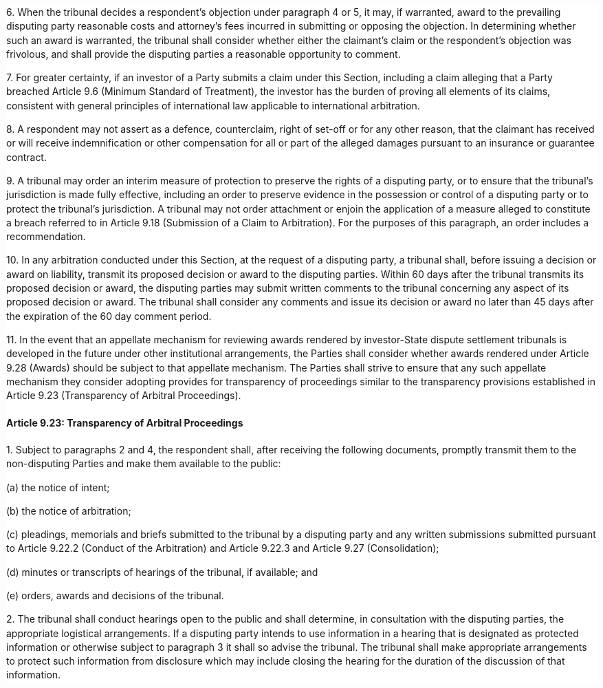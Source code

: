 6\. When the tribunal decides a respondent’s objection under paragraph 4 or 5, it may, if warranted, award to the prevailing disputing party reasonable costs and attorney’s fees incurred in submitting or opposing the objection. In determining whether such an award is warranted, the tribunal shall consider whether either the claimant’s claim or the respondent’s objection was frivolous, and shall provide the disputing parties a reasonable opportunity to comment.

7\. For greater certainty, if an investor of a Party submits a claim under this Section, including a claim alleging that a Party breached Article 9.6 (Minimum Standard of Treatment), the investor has the burden of proving all elements of its claims, consistent with general principles of international law applicable to international arbitration.

8\. A respondent may not assert as a defence, counterclaim, right of set-off or for any other reason, that the claimant has received or will receive indemnification or other compensation for all or part of the alleged damages pursuant to an insurance or guarantee contract.

9\. A tribunal may order an interim measure of protection to preserve the rights of a disputing party, or to ensure that the tribunal’s jurisdiction is made fully effective, including an order to preserve evidence in the possession or control of a disputing party or to protect the tribunal’s jurisdiction. A tribunal may not order attachment or enjoin the application of a measure alleged to constitute a breach referred to in Article 9.18 (Submission of a Claim to Arbitration). For the purposes of this paragraph, an order includes a recommendation.

10\. In any arbitration conducted under this Section, at the request of a disputing party, a tribunal shall, before issuing a decision or award on liability, transmit its proposed decision or award to the disputing parties. Within 60 days after the tribunal transmits its proposed decision or award, the disputing parties may submit written comments to the tribunal concerning any aspect of its proposed decision or award. The tribunal shall consider any comments and issue its decision or award no later than 45 days after the expiration of the 60 day comment period.

11\. In the event that an appellate mechanism for reviewing awards rendered by investor-State dispute settlement tribunals is developed in the future under other institutional arrangements, the Parties shall consider whether awards rendered under Article 9.28 (Awards) should be subject to that appellate mechanism. The Parties shall strive to ensure that any such appellate mechanism they consider adopting provides for transparency of proceedings similar to the transparency provisions established in Article 9.23 (Transparency of Arbitral Proceedings).

#### Article 9.23: Transparency of Arbitral Proceedings

1\. Subject to paragraphs 2 and 4, the respondent shall, after receiving the following documents, promptly transmit them to the non-disputing Parties and make them available to the public:

(a) the notice of intent;

(b) the notice of arbitration;

(c) pleadings, memorials and briefs submitted to the tribunal by a disputing party and any written submissions submitted pursuant to Article 9.22.2 (Conduct of the Arbitration) and Article 9.22.3 and Article 9.27 (Consolidation);

(d) minutes or transcripts of hearings of the tribunal, if available; and

(e) orders, awards and decisions of the tribunal.

2\. The tribunal shall conduct hearings open to the public and shall determine, in consultation with the disputing parties, the appropriate logistical arrangements. If a disputing party intends to use information in a hearing that is designated as protected information or otherwise subject to paragraph 3 it shall so advise the tribunal. The tribunal shall make appropriate arrangements to protect such information from disclosure which may include closing the hearing for the duration of the discussion of that information.
